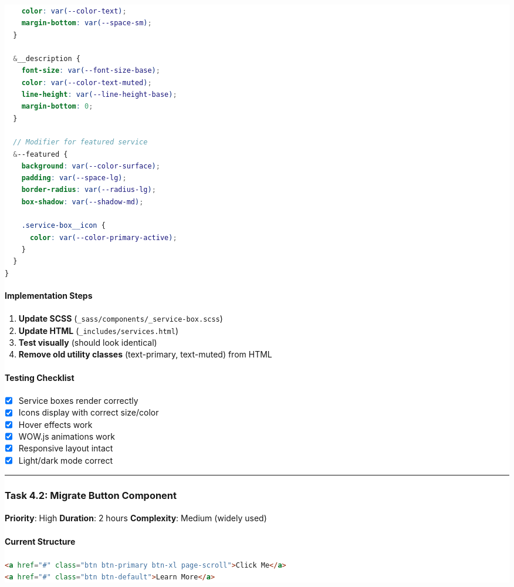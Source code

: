 ```scss
    color: var(--color-text);
    margin-bottom: var(--space-sm);
  }

  &__description {
    font-size: var(--font-size-base);
    color: var(--color-text-muted);
    line-height: var(--line-height-base);
    margin-bottom: 0;
  }

  // Modifier for featured service
  &--featured {
    background: var(--color-surface);
    padding: var(--space-lg);
    border-radius: var(--radius-lg);
    box-shadow: var(--shadow-md);

    .service-box__icon {
      color: var(--color-primary-active);
    }
  }
}
```

#### Implementation Steps

1. **Update SCSS** (`_sass/components/_service-box.scss`)
2. **Update HTML** (`_includes/services.html`)
3. **Test visually** (should look identical)
4. **Remove old utility classes** (text-primary, text-muted) from HTML

#### Testing Checklist
- [x] Service boxes render correctly
- [x] Icons display with correct size/color
- [x] Hover effects work
- [x] WOW.js animations work
- [x] Responsive layout intact
- [x] Light/dark mode correct

---

### Task 4.2: Migrate Button Component
**Priority**: High
**Duration**: 2 hours
**Complexity**: Medium (widely used)

#### Current Structure
```html
<a href="#" class="btn btn-primary btn-xl page-scroll">Click Me</a>
<a href="#" class="btn btn-default">Learn More</a>
```
